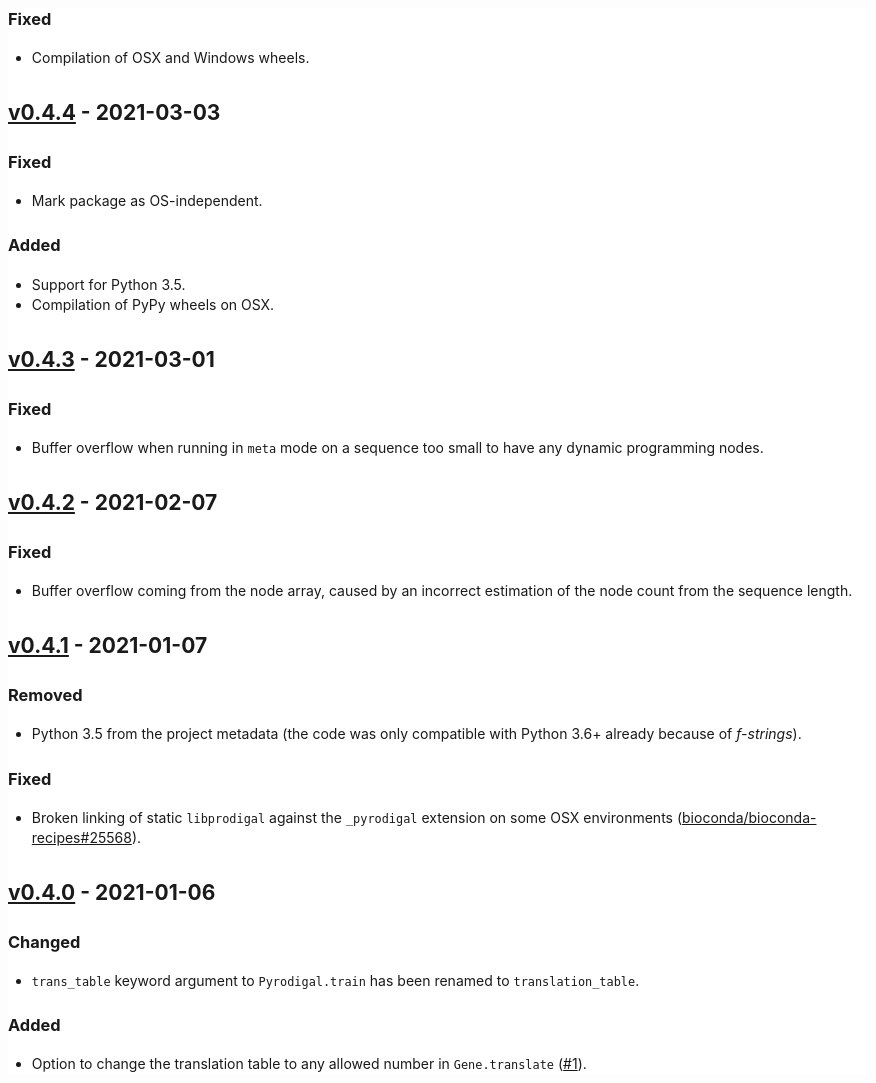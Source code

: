 ### Fixed
- Compilation of OSX and Windows wheels.


## [v0.4.4] - 2021-03-03
[v0.4.4]: https://github.com/althonos/pyrodigal/compare/v0.4.3...v0.4.4

### Fixed
- Mark package as OS-independent.

### Added
- Support for Python 3.5.
- Compilation of PyPy wheels on OSX.


## [v0.4.3] - 2021-03-01
[v0.4.3]: https://github.com/althonos/pyrodigal/compare/v0.4.2...v0.4.3

### Fixed
- Buffer overflow when running in `meta` mode on a sequence too small to have any dynamic programming nodes.


## [v0.4.2] - 2021-02-07
[v0.4.2]: https://github.com/althonos/pyrodigal/compare/v0.4.1...v0.4.2

### Fixed
- Buffer overflow coming from the node array, caused by an incorrect
  estimation of the node count from the sequence length.


## [v0.4.1] - 2021-01-07
[v0.4.1]: https://github.com/althonos/pyrodigal/compare/v0.4.0...v0.4.1

### Removed
- Python 3.5 from the project metadata (the code was only compatible with
  Python 3.6+ already because of *f-strings*).

### Fixed
- Broken linking of static `libprodigal` against the `_pyrodigal` extension
  on some OSX environments ([bioconda/bioconda-recipes#25568](https://github.com/bioconda/bioconda-recipes/pull/25568)).


## [v0.4.0] - 2021-01-06
[v0.4.0]: https://github.com/althonos/pyrodigal/compare/v0.3.2...v0.4.0

### Changed
- `trans_table` keyword argument to `Pyrodigal.train` has been renamed
  to `translation_table`.

### Added
- Option to change the translation table to any allowed number in `Gene.translate`
  ([#1](https://github.com/althonos/pyrodigal/issues/1)).


[Unreleased]: https://github.com/althonos/pyrodigal/compare/v1.1.1...HEAD
[v1.1.1]: https://github.com/althonos/pyrodigal/compare/v1.1.0...v1.1.1
[v1.1.0]: https://github.com/althonos/pyrodigal/compare/v1.0.2...v1.1.0
[v1.0.2]: https://github.com/althonos/pyrodigal/compare/v1.0.1...v1.0.2
[v1.0.1]: https://github.com/althonos/pyrodigal/compare/v1.0.0...v1.0.1
[v1.0.0]: https://github.com/althonos/pyrodigal/compare/v0.7.3...v1.0.0
[v0.7.3]: https://github.com/althonos/pyrodigal/compare/v0.7.2...v0.7.3
[v0.7.2]: https://github.com/althonos/pyrodigal/compare/v0.7.1...v0.7.2
[v0.7.1]: https://github.com/althonos/pyrodigal/compare/v0.7.0...v0.7.1
[v0.7.0]: https://github.com/althonos/pyrodigal/compare/v0.6.4...v0.7.0
[v0.6.4]: https://github.com/althonos/pyrodigal/compare/v0.6.3...v0.6.4
[v0.6.3]: https://github.com/althonos/pyrodigal/compare/v0.6.2...v0.6.3
[v0.6.2]: https://github.com/althonos/pyrodigal/compare/v0.6.1...v0.6.2
[v0.6.1]: https://github.com/althonos/pyrodigal/compare/v0.6.0...v0.6.1
[v0.6.0]: https://github.com/althonos/pyrodigal/compare/v0.5.4...v0.6.0
[v0.5.4]: https://github.com/althonos/pyrodigal/compare/v0.5.3...v0.5.4
[v0.5.3]: https://github.com/althonos/pyrodigal/compare/v0.5.2...v0.5.3
[v0.5.2]: https://github.com/althonos/pyrodigal/compare/v0.5.1...v0.5.2
[v0.5.1]: https://github.com/althonos/pyrodigal/compare/v0.5.0...v0.5.1
[v0.5.0]: https://github.com/althonos/pyrodigal/compare/v0.4.7...v0.5.0
[v0.4.7]: https://github.com/althonos/pyrodigal/compare/v0.4.6...v0.4.7
[v0.4.6]: https://github.com/althonos/pyrodigal/compare/v0.4.5...v0.4.6
[v0.4.5]: https://github.com/althonos/pyrodigal/compare/v0.4.4...v0.4.5
[v0.3.2]: https://github.com/althonos/pyrodigal/compare/v0.3.1...v0.3.2
[v0.3.1]: https://github.com/althonos/pyrodigal/compare/v0.3.0...v0.3.1
[v0.3.0]: https://github.com/althonos/pyrodigal/compare/v0.2.4...v0.3.0
[v0.2.4]: https://github.com/althonos/pyrodigal/compare/v0.2.3...v0.2.4
[v0.2.3]: https://github.com/althonos/pyrodigal/compare/v0.2.2...v0.2.3
[v0.2.2]: https://github.com/althonos/pyrodigal/compare/v0.2.0...v0.2.2
[v0.2.1]: https://github.com/althonos/pyrodigal/compare/v0.2.0...v0.2.1
[v0.2.0]: https://github.com/althonos/pyrodigal/compare/v0.1.1...v0.2.0
[v0.1.1]: https://github.com/althonos/pyrodigal/compare/v0.1.0...v0.1.1
[v0.1.0]: https://github.com/althonos/pyrodigal/compare/0a90bf9...v0.1.0